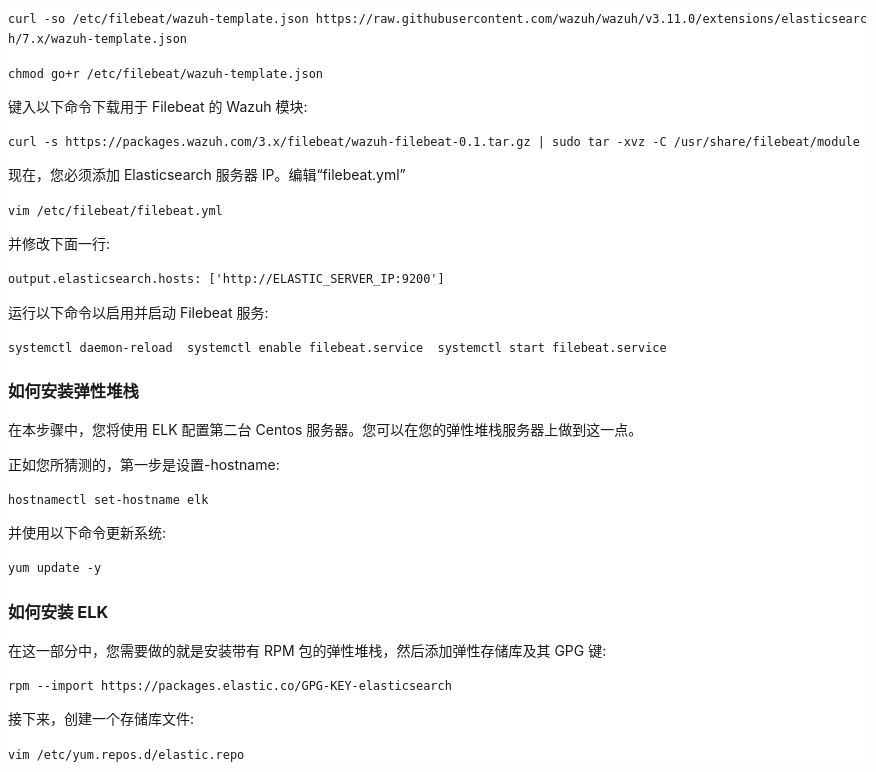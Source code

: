 ```
curl -so /etc/filebeat/wazuh-template.json https://raw.githubusercontent.com/wazuh/wazuh/v3.11.0/extensions/elasticsearch/7.x/wazuh-template.json
```

```
chmod go+r /etc/filebeat/wazuh-template.json
```

键入以下命令下载用于 Filebeat 的 Wazuh 模块:

```
curl -s https://packages.wazuh.com/3.x/filebeat/wazuh-filebeat-0.1.tar.gz | sudo tar -xvz -C /usr/share/filebeat/module
```

现在，您必须添加 Elasticsearch 服务器 IP。编辑“filebeat.yml”

```
vim /etc/filebeat/filebeat.yml
```

并修改下面一行:

```
output.elasticsearch.hosts: ['http://ELASTIC_SERVER_IP:9200']
```

运行以下命令以启用并启动 Filebeat 服务:

```
systemctl daemon-reload  systemctl enable filebeat.service  systemctl start filebeat.service
```

### 如何安装弹性堆栈

在本步骤中，您将使用 ELK 配置第二台 Centos 服务器。您可以在您的弹性堆栈服务器上做到这一点。

正如您所猜测的，第一步是设置-hostname:

```
hostnamectl set-hostname elk
```

并使用以下命令更新系统:

```
yum update -y
```

### 如何安装 ELK

在这一部分中，您需要做的就是安装带有 RPM 包的弹性堆栈，然后添加弹性存储库及其 GPG 键:

```
rpm --import https://packages.elastic.co/GPG-KEY-elasticsearch
```

接下来，创建一个存储库文件:

```
vim /etc/yum.repos.d/elastic.repo
```
